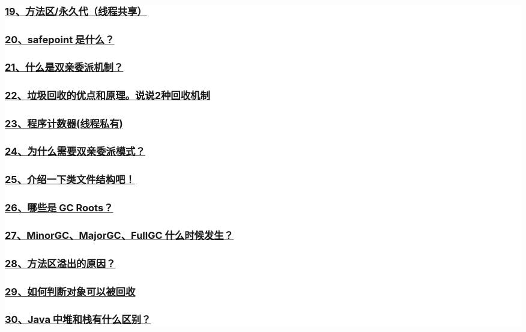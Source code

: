 ### [19、方法区/永久代（线程共享）](https://gitee.com/souyunku/NewDevBooks/blob/master/docs/Jvm/Jvmhhhh题附答案（2021年Jvmhhhh题及答案大汇总）.md#19方法区/永久代线程共享)  

### [20、safepoint 是什么？](https://gitee.com/souyunku/NewDevBooks/blob/master/docs/Jvm/Jvmhhhh题附答案（2021年Jvmhhhh题及答案大汇总）.md#20safepoint-是什么)  

### [21、什么是双亲委派机制？](https://gitee.com/souyunku/NewDevBooks/blob/master/docs/Jvm/Jvmhhhh题附答案（2021年Jvmhhhh题及答案大汇总）.md#21什么是双亲委派机制)  

### [22、垃圾回收的优点和原理。说说2种回收机制](https://gitee.com/souyunku/NewDevBooks/blob/master/docs/Jvm/Jvmhhhh题附答案（2021年Jvmhhhh题及答案大汇总）.md#22垃圾回收的优点和原理。说说2种回收机制)  

### [23、程序计数器(线程私有)](https://gitee.com/souyunku/NewDevBooks/blob/master/docs/Jvm/Jvmhhhh题附答案（2021年Jvmhhhh题及答案大汇总）.md#23程序计数器线程私有)  

### [24、为什么需要双亲委派模式？](https://gitee.com/souyunku/NewDevBooks/blob/master/docs/Jvm/Jvmhhhh题附答案（2021年Jvmhhhh题及答案大汇总）.md#24为什么需要双亲委派模式)  

### [25、介绍一下类文件结构吧！](https://gitee.com/souyunku/NewDevBooks/blob/master/docs/Jvm/Jvmhhhh题附答案（2021年Jvmhhhh题及答案大汇总）.md#25介绍一下类文件结构吧)  

### [26、哪些是 GC Roots？](https://gitee.com/souyunku/NewDevBooks/blob/master/docs/Jvm/Jvmhhhh题附答案（2021年Jvmhhhh题及答案大汇总）.md#26哪些是-gc-roots)  

### [27、MinorGC、MajorGC、FullGC 什么时候发生？](https://gitee.com/souyunku/NewDevBooks/blob/master/docs/Jvm/Jvmhhhh题附答案（2021年Jvmhhhh题及答案大汇总）.md#27minorgcmajorgcfullgc-什么时候发生)  

### [28、方法区溢出的原因？](https://gitee.com/souyunku/NewDevBooks/blob/master/docs/Jvm/Jvmhhhh题附答案（2021年Jvmhhhh题及答案大汇总）.md#28方法区溢出的原因)  

### [29、如何判断对象可以被回收](https://gitee.com/souyunku/NewDevBooks/blob/master/docs/Jvm/Jvmhhhh题附答案（2021年Jvmhhhh题及答案大汇总）.md#29如何判断对象可以被回收)  

### [30、Java 中堆和栈有什么区别？](https://gitee.com/souyunku/NewDevBooks/blob/master/docs/Jvm/Jvmhhhh题附答案（2021年Jvmhhhh题及答案大汇总）.md#30java-中堆和栈有什么区别)  
